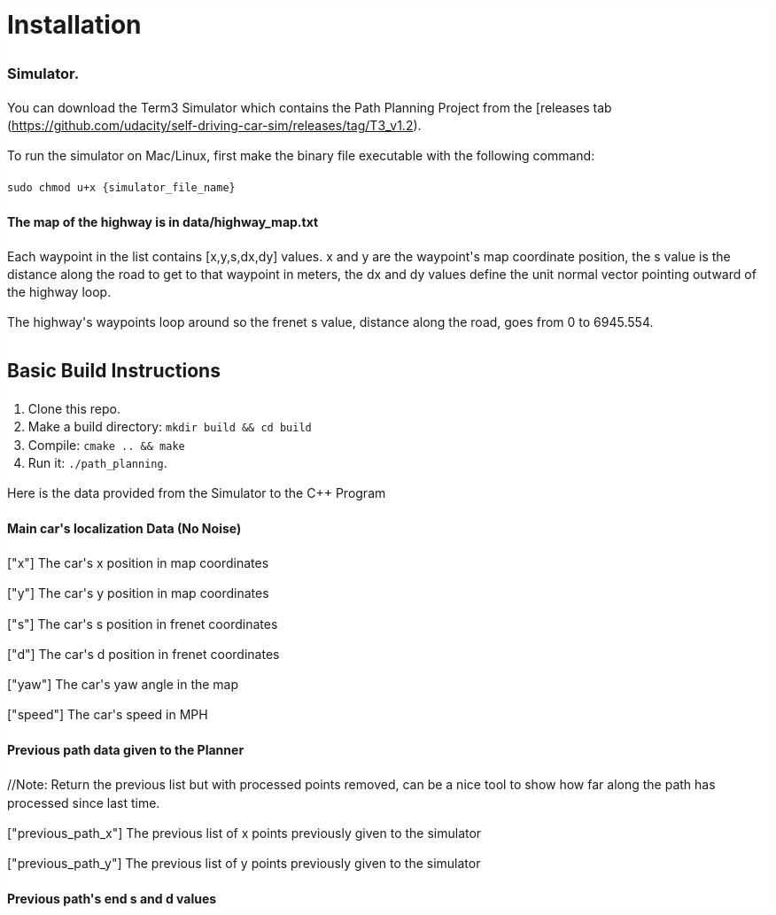 # Installation 

### Simulator.
You can download the Term3 Simulator which contains the Path Planning Project from the [releases tab (https://github.com/udacity/self-driving-car-sim/releases/tag/T3_v1.2).  

To run the simulator on Mac/Linux, first make the binary file executable with the following command:
```shell
sudo chmod u+x {simulator_file_name}
```

#### The map of the highway is in data/highway_map.txt
Each waypoint in the list contains  [x,y,s,dx,dy] values. x and y are the waypoint's map coordinate position, the s value is the distance along the road to get to that waypoint in meters, the dx and dy values define the unit normal vector pointing outward of the highway loop.

The highway's waypoints loop around so the frenet s value, distance along the road, goes from 0 to 6945.554.

## Basic Build Instructions

1. Clone this repo.
2. Make a build directory: `mkdir build && cd build`
3. Compile: `cmake .. && make`
4. Run it: `./path_planning`.

Here is the data provided from the Simulator to the C++ Program

#### Main car's localization Data (No Noise)

["x"] The car's x position in map coordinates

["y"] The car's y position in map coordinates

["s"] The car's s position in frenet coordinates

["d"] The car's d position in frenet coordinates

["yaw"] The car's yaw angle in the map

["speed"] The car's speed in MPH

#### Previous path data given to the Planner

//Note: Return the previous list but with processed points removed, can be a nice tool to show how far along
the path has processed since last time. 

["previous_path_x"] The previous list of x points previously given to the simulator

["previous_path_y"] The previous list of y points previously given to the simulator

#### Previous path's end s and d values 
